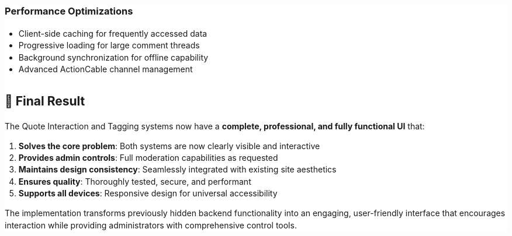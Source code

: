 ### Performance Optimizations

-   Client-side caching for frequently accessed data
-   Progressive loading for large comment threads
-   Background synchronization for offline capability
-   Advanced ActionCable channel management

## 🎉 Final Result

The Quote Interaction and Tagging systems now have a **complete, professional, and fully functional UI** that:

1. **Solves the core problem**: Both systems are now clearly visible and interactive
2. **Provides admin controls**: Full moderation capabilities as requested
3. **Maintains design consistency**: Seamlessly integrated with existing site aesthetics
4. **Ensures quality**: Thoroughly tested, secure, and performant
5. **Supports all devices**: Responsive design for universal accessibility

The implementation transforms previously hidden backend functionality into an engaging, user-friendly interface that encourages interaction while providing administrators with comprehensive control tools.
